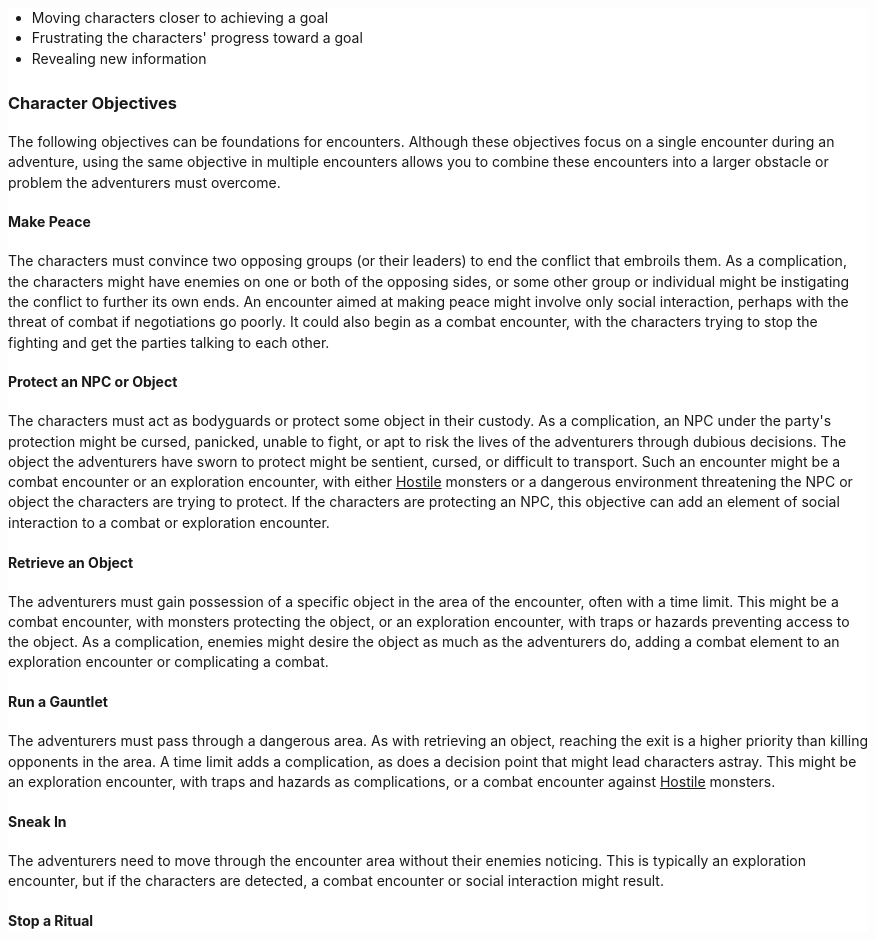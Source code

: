 - Moving characters closer to achieving a goal  
- Frustrating the characters' progress toward a goal  
- Revealing new information  

### Character Objectives

The following objectives can be foundations for encounters. Although these objectives focus on a single encounter during an adventure, using the same objective in multiple encounters allows you to combine these encounters into a larger obstacle or problem the adventurers must overcome.

#### Make Peace

The characters must convince two opposing groups (or their leaders) to end the conflict that embroils them. As a complication, the characters might have enemies on one or both of the opposing sides, or some other group or individual might be instigating the conflict to further its own ends. An encounter aimed at making peace might involve only social interaction, perhaps with the threat of combat if negotiations go poorly. It could also begin as a combat encounter, with the characters trying to stop the fighting and get the parties talking to each other.

#### Protect an NPC or Object

The characters must act as bodyguards or protect some object in their custody. As a complication, an NPC under the party's protection might be cursed, panicked, unable to fight, or apt to risk the lives of the adventurers through dubious decisions. The object the adventurers have sworn to protect might be sentient, cursed, or difficult to transport. Such an encounter might be a combat encounter or an exploration encounter, with either [Hostile](Misc%20Files/CLI/rules/variant-rules/hostile-attitude-xphb.md) monsters or a dangerous environment threatening the NPC or object the characters are trying to protect. If the characters are protecting an NPC, this objective can add an element of social interaction to a combat or exploration encounter.

#### Retrieve an Object

The adventurers must gain possession of a specific object in the area of the encounter, often with a time limit. This might be a combat encounter, with monsters protecting the object, or an exploration encounter, with traps or hazards preventing access to the object. As a complication, enemies might desire the object as much as the adventurers do, adding a combat element to an exploration encounter or complicating a combat.

#### Run a Gauntlet

The adventurers must pass through a dangerous area. As with retrieving an object, reaching the exit is a higher priority than killing opponents in the area. A time limit adds a complication, as does a decision point that might lead characters astray. This might be an exploration encounter, with traps and hazards as complications, or a combat encounter against [Hostile](Misc%20Files/CLI/rules/variant-rules/hostile-attitude-xphb.md) monsters.

#### Sneak In

The adventurers need to move through the encounter area without their enemies noticing. This is typically an exploration encounter, but if the characters are detected, a combat encounter or social interaction might result.

#### Stop a Ritual
